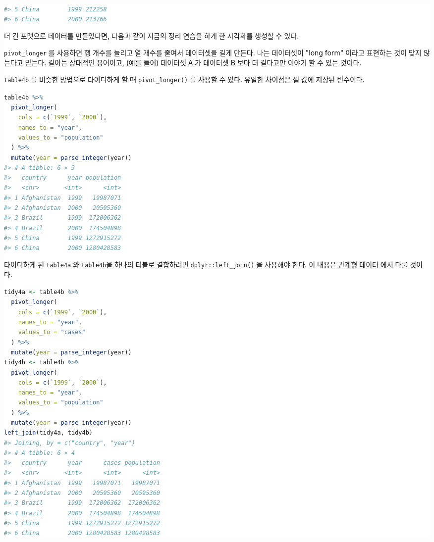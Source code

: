 ```r
#> 5 China        1999 212258
#> 6 China        2000 213766
```

더 긴 포맷으로 데이터를 만들었다면, 다음과 같이 지금의 정리 연습을 하게 한 시각화를 생성할 수 있다.




`pivot_longer` 를 사용하면 행 개수를 늘리고 열 개수를 줄여서 데이터셋을 길게 만든다. 나는 데이터셋이 "long form" 이라고 표현하는 것이 맞지 않는다고 믿는다. 길이는 상대적인 용어이고, (예를 들어) 데이터셋 A 가 데이터셋 B 보다 더 길다고만 이야기 할 수 있는 것이다.

`table4b` 를 비슷한 방법으로 타이디하게 할 때 `pivot_longer()` 를 사용할 수 있다. 유일한 차이점은 셀 값에 저장된 변수이다.


```r
table4b %>%
  pivot_longer(
    cols = c(`1999`, `2000`),
    names_to = "year",
    values_to = "population"
  ) %>%
  mutate(year = parse_integer(year))
#> # A tibble: 6 × 3
#>   country      year population
#>   <chr>       <int>      <int>
#> 1 Afghanistan  1999   19987071
#> 2 Afghanistan  2000   20595360
#> 3 Brazil       1999  172006362
#> 4 Brazil       2000  174504898
#> 5 China        1999 1272915272
#> 6 China        2000 1280428583
```

타이디하게 된 `table4a` 와 `table4b`을 하나의 티블로 결합하려면 `dplyr::left_join()` 을 사용해야 한다. 이 내용은 [관계형 데이터](#relational-data) 에서 다룰 것이다.


```r
tidy4a <- table4b %>%
  pivot_longer(
    cols = c(`1999`, `2000`),
    names_to = "year",
    values_to = "cases"
  ) %>%
  mutate(year = parse_integer(year))
tidy4b <- table4b %>%
  pivot_longer(
    cols = c(`1999`, `2000`),
    names_to = "year",
    values_to = "population"
  ) %>%
  mutate(year = parse_integer(year))
left_join(tidy4a, tidy4b)
#> Joining, by = c("country", "year")
#> # A tibble: 6 × 4
#>   country      year      cases population
#>   <chr>       <int>      <int>      <int>
#> 1 Afghanistan  1999   19987071   19987071
#> 2 Afghanistan  2000   20595360   20595360
#> 3 Brazil       1999  172006362  172006362
#> 4 Brazil       2000  174504898  174504898
#> 5 China        1999 1272915272 1272915272
#> 6 China        2000 1280428583 1280428583
```
